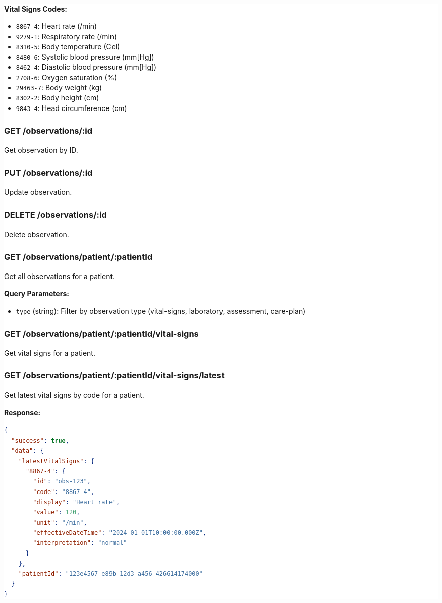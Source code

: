 **Vital Signs Codes:**
- `8867-4`: Heart rate (/min)
- `9279-1`: Respiratory rate (/min)
- `8310-5`: Body temperature (Cel)
- `8480-6`: Systolic blood pressure (mm[Hg])
- `8462-4`: Diastolic blood pressure (mm[Hg])
- `2708-6`: Oxygen saturation (%)
- `29463-7`: Body weight (kg)
- `8302-2`: Body height (cm)
- `9843-4`: Head circumference (cm)

### GET /observations/:id

Get observation by ID.

### PUT /observations/:id

Update observation.

### DELETE /observations/:id

Delete observation.

### GET /observations/patient/:patientId

Get all observations for a patient.

**Query Parameters:**
- `type` (string): Filter by observation type (vital-signs, laboratory, assessment, care-plan)

### GET /observations/patient/:patientId/vital-signs

Get vital signs for a patient.

### GET /observations/patient/:patientId/vital-signs/latest

Get latest vital signs by code for a patient.

**Response:**
```json
{
  "success": true,
  "data": {
    "latestVitalSigns": {
      "8867-4": {
        "id": "obs-123",
        "code": "8867-4",
        "display": "Heart rate",
        "value": 120,
        "unit": "/min",
        "effectiveDateTime": "2024-01-01T10:00:00.000Z",
        "interpretation": "normal"
      }
    },
    "patientId": "123e4567-e89b-12d3-a456-426614174000"
  }
}
```
